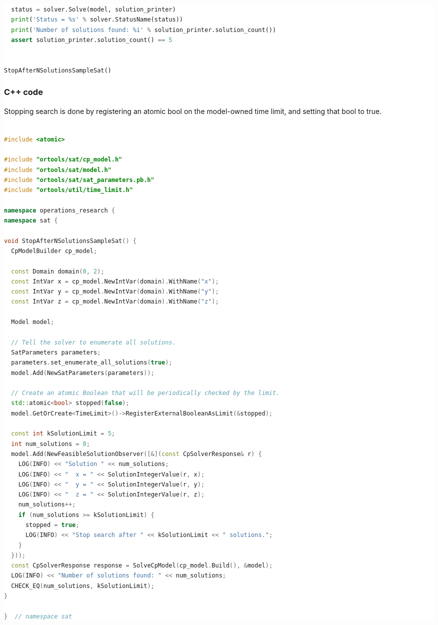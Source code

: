```python
  status = solver.Solve(model, solution_printer)
  print('Status = %s' % solver.StatusName(status))
  print('Number of solutions found: %i' % solution_printer.solution_count())
  assert solution_printer.solution_count() == 5


StopAfterNSolutionsSampleSat()
```

### C++ code

Stopping search is done by registering an atomic bool on the model-owned time
limit, and setting that bool to true.

```cpp

#include <atomic>

#include "ortools/sat/cp_model.h"
#include "ortools/sat/model.h"
#include "ortools/sat/sat_parameters.pb.h"
#include "ortools/util/time_limit.h"

namespace operations_research {
namespace sat {

void StopAfterNSolutionsSampleSat() {
  CpModelBuilder cp_model;

  const Domain domain(0, 2);
  const IntVar x = cp_model.NewIntVar(domain).WithName("x");
  const IntVar y = cp_model.NewIntVar(domain).WithName("y");
  const IntVar z = cp_model.NewIntVar(domain).WithName("z");

  Model model;

  // Tell the solver to enumerate all solutions.
  SatParameters parameters;
  parameters.set_enumerate_all_solutions(true);
  model.Add(NewSatParameters(parameters));

  // Create an atomic Boolean that will be periodically checked by the limit.
  std::atomic<bool> stopped(false);
  model.GetOrCreate<TimeLimit>()->RegisterExternalBooleanAsLimit(&stopped);

  const int kSolutionLimit = 5;
  int num_solutions = 0;
  model.Add(NewFeasibleSolutionObserver([&](const CpSolverResponse& r) {
    LOG(INFO) << "Solution " << num_solutions;
    LOG(INFO) << "  x = " << SolutionIntegerValue(r, x);
    LOG(INFO) << "  y = " << SolutionIntegerValue(r, y);
    LOG(INFO) << "  z = " << SolutionIntegerValue(r, z);
    num_solutions++;
    if (num_solutions >= kSolutionLimit) {
      stopped = true;
      LOG(INFO) << "Stop search after " << kSolutionLimit << " solutions.";
    }
  }));
  const CpSolverResponse response = SolveCpModel(cp_model.Build(), &model);
  LOG(INFO) << "Number of solutions found: " << num_solutions;
  CHECK_EQ(num_solutions, kSolutionLimit);
}

}  // namespace sat
```